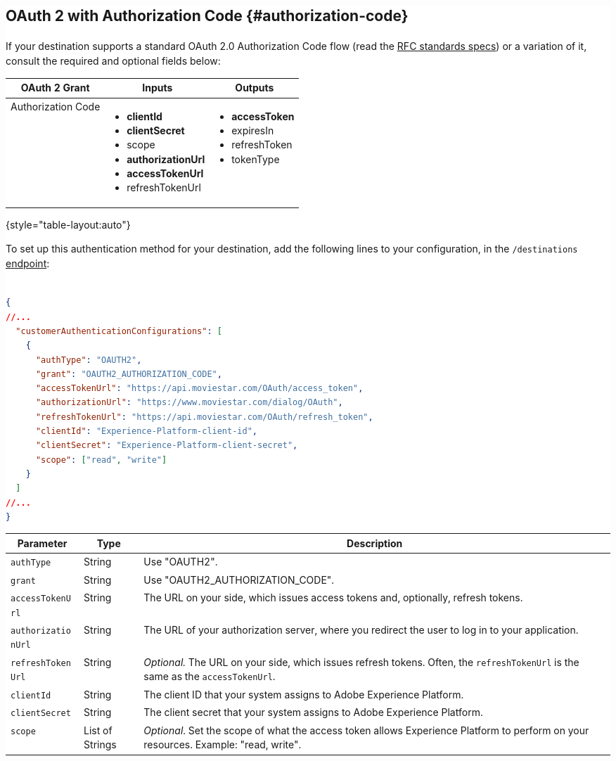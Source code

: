 ## OAuth 2 with Authorization Code {#authorization-code}

If your destination supports a standard OAuth 2.0 Authorization Code flow (read the [RFC standards specs](https://tools.ietf.org/html/rfc6749#section-4.1)) or a variation of it, consult the required and optional fields below:

|OAuth 2 Grant | Inputs | Outputs |
|---------|----------|---------|
| Authorization Code | <ul><li><b>clientId</b></li><li><b>clientSecret</b></li><li>scope</li><li><b>authorizationUrl</b></li><li><b>accessTokenUrl</b></li><li>refreshTokenUrl</li></ul> | <ul><li><b>accessToken</b></li><li>expiresIn</li><li>refreshToken</li><li>tokenType</li></ul> |

 {style="table-layout:auto"}

To set up this authentication method for your destination, add the following lines to your configuration, in the `/destinations` [endpoint](/help/destination-configuration.md):

``` json

{
//...
  "customerAuthenticationConfigurations": [
    {
      "authType": "OAUTH2",
      "grant": "OAUTH2_AUTHORIZATION_CODE",
      "accessTokenUrl": "https://api.moviestar.com/OAuth/access_token",
      "authorizationUrl": "https://www.moviestar.com/dialog/OAuth",
      "refreshTokenUrl": "https://api.moviestar.com/OAuth/refresh_token",
      "clientId": "Experience-Platform-client-id",
      "clientSecret": "Experience-Platform-client-secret",
      "scope": ["read", "write"]
    }
  ]
//...
}

```

|Parameter | Type | Description|
|---------|----------|------|
|`authType` | String | Use "OAUTH2". |
|`grant` | String | Use "OAUTH2_AUTHORIZATION_CODE". |
|`accessTokenUrl` | String | The URL on your side, which issues access tokens and, optionally, refresh tokens.|
|`authorizationUrl` | String | The URL of your authorization server, where you redirect the user to log in to your application. |
|`refreshTokenUrl` | String | *Optional.* The URL on your side, which issues refresh tokens. Often, the `refreshTokenUrl` is the same as the `accessTokenUrl`. |
|`clientId` | String | The client ID that your system assigns to Adobe Experience Platform. |
|`clientSecret` | String | The client secret that your system assigns to Adobe Experience Platform. |
|`scope` | List of Strings | *Optional*. Set the scope of what the access token allows Experience Platform to perform on your resources. Example: "read, write". |

